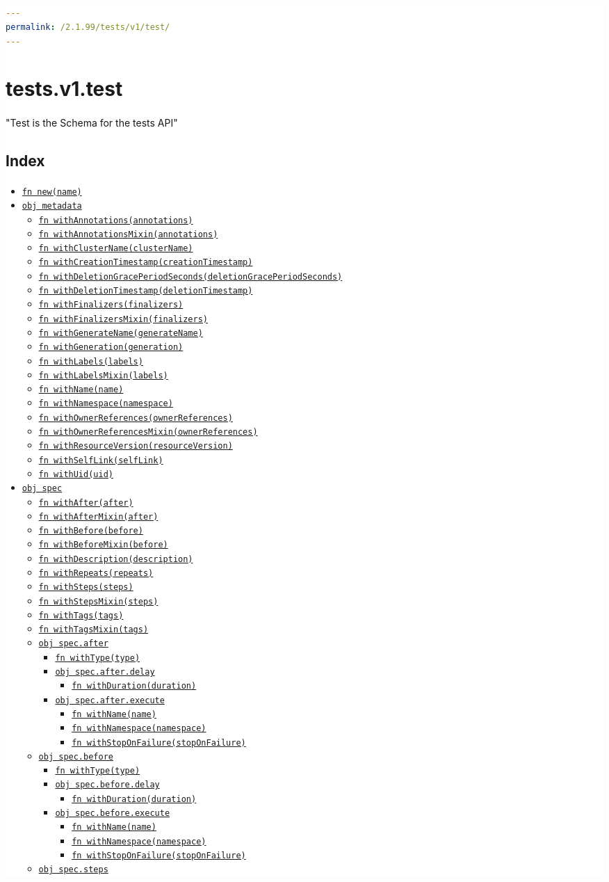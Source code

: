 ```yaml
---
permalink: /2.1.99/tests/v1/test/
---
```


# tests.v1.test

"Test is the Schema for the tests API"

## Index

* [`fn new(name)`](#fn-new)
* [`obj metadata`](#obj-metadata)
  * [`fn withAnnotations(annotations)`](#fn-metadatawithannotations)
  * [`fn withAnnotationsMixin(annotations)`](#fn-metadatawithannotationsmixin)
  * [`fn withClusterName(clusterName)`](#fn-metadatawithclustername)
  * [`fn withCreationTimestamp(creationTimestamp)`](#fn-metadatawithcreationtimestamp)
  * [`fn withDeletionGracePeriodSeconds(deletionGracePeriodSeconds)`](#fn-metadatawithdeletiongraceperiodseconds)
  * [`fn withDeletionTimestamp(deletionTimestamp)`](#fn-metadatawithdeletiontimestamp)
  * [`fn withFinalizers(finalizers)`](#fn-metadatawithfinalizers)
  * [`fn withFinalizersMixin(finalizers)`](#fn-metadatawithfinalizersmixin)
  * [`fn withGenerateName(generateName)`](#fn-metadatawithgeneratename)
  * [`fn withGeneration(generation)`](#fn-metadatawithgeneration)
  * [`fn withLabels(labels)`](#fn-metadatawithlabels)
  * [`fn withLabelsMixin(labels)`](#fn-metadatawithlabelsmixin)
  * [`fn withName(name)`](#fn-metadatawithname)
  * [`fn withNamespace(namespace)`](#fn-metadatawithnamespace)
  * [`fn withOwnerReferences(ownerReferences)`](#fn-metadatawithownerreferences)
  * [`fn withOwnerReferencesMixin(ownerReferences)`](#fn-metadatawithownerreferencesmixin)
  * [`fn withResourceVersion(resourceVersion)`](#fn-metadatawithresourceversion)
  * [`fn withSelfLink(selfLink)`](#fn-metadatawithselflink)
  * [`fn withUid(uid)`](#fn-metadatawithuid)
* [`obj spec`](#obj-spec)
  * [`fn withAfter(after)`](#fn-specwithafter)
  * [`fn withAfterMixin(after)`](#fn-specwithaftermixin)
  * [`fn withBefore(before)`](#fn-specwithbefore)
  * [`fn withBeforeMixin(before)`](#fn-specwithbeforemixin)
  * [`fn withDescription(description)`](#fn-specwithdescription)
  * [`fn withRepeats(repeats)`](#fn-specwithrepeats)
  * [`fn withSteps(steps)`](#fn-specwithsteps)
  * [`fn withStepsMixin(steps)`](#fn-specwithstepsmixin)
  * [`fn withTags(tags)`](#fn-specwithtags)
  * [`fn withTagsMixin(tags)`](#fn-specwithtagsmixin)
  * [`obj spec.after`](#obj-specafter)
    * [`fn withType(type)`](#fn-specafterwithtype)
    * [`obj spec.after.delay`](#obj-specafterdelay)
      * [`fn withDuration(duration)`](#fn-specafterdelaywithduration)
    * [`obj spec.after.execute`](#obj-specafterexecute)
      * [`fn withName(name)`](#fn-specafterexecutewithname)
      * [`fn withNamespace(namespace)`](#fn-specafterexecutewithnamespace)
      * [`fn withStopOnFailure(stopOnFailure)`](#fn-specafterexecutewithstoponfailure)
  * [`obj spec.before`](#obj-specbefore)
    * [`fn withType(type)`](#fn-specbeforewithtype)
    * [`obj spec.before.delay`](#obj-specbeforedelay)
      * [`fn withDuration(duration)`](#fn-specbeforedelaywithduration)
    * [`obj spec.before.execute`](#obj-specbeforeexecute)
      * [`fn withName(name)`](#fn-specbeforeexecutewithname)
      * [`fn withNamespace(namespace)`](#fn-specbeforeexecutewithnamespace)
      * [`fn withStopOnFailure(stopOnFailure)`](#fn-specbeforeexecutewithstoponfailure)
  * [`obj spec.steps`](#obj-specsteps)